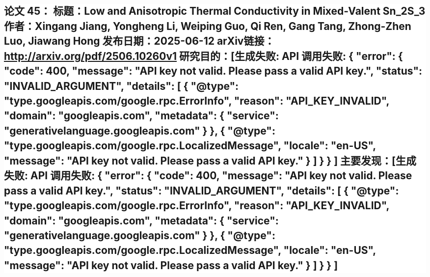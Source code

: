 论文 45：
标题：Low and Anisotropic Thermal Conductivity in Mixed-Valent Sn$\_2$S$\_3$
作者：Xingang Jiang, Yongheng Li, Weiping Guo, Qi Ren, Gang Tang, Zhong-Zhen Luo, Jiawang Hong
发布日期：2025-06-12
arXiv链接：http://arxiv.org/pdf/2506.10260v1
研究目的：[生成失败: API 调用失败: {
  "error": {
    "code": 400,
    "message": "API key not valid. Please pass a valid API key.",
    "status": "INVALID\_ARGUMENT",
    "details": [
      {
        "@type": "type.googleapis.com/google.rpc.ErrorInfo",
        "reason": "API\_KEY\_INVALID",
        "domain": "googleapis.com",
        "metadata": {
          "service": "generativelanguage.googleapis.com"
        }
      },
      {
        "@type": "type.googleapis.com/google.rpc.LocalizedMessage",
        "locale": "en-US",
        "message": "API key not valid. Please pass a valid API key."
      }
    ]
  }
}
]
主要发现：[生成失败: API 调用失败: {
  "error": {
    "code": 400,
    "message": "API key not valid. Please pass a valid API key.",
    "status": "INVALID\_ARGUMENT",
    "details": [
      {
        "@type": "type.googleapis.com/google.rpc.ErrorInfo",
        "reason": "API\_KEY\_INVALID",
        "domain": "googleapis.com",
        "metadata": {
          "service": "generativelanguage.googleapis.com"
        }
      },
      {
        "@type": "type.googleapis.com/google.rpc.LocalizedMessage",
        "locale": "en-US",
        "message": "API key not valid. Please pass a valid API key."
      }
    ]
  }
}
]
---
